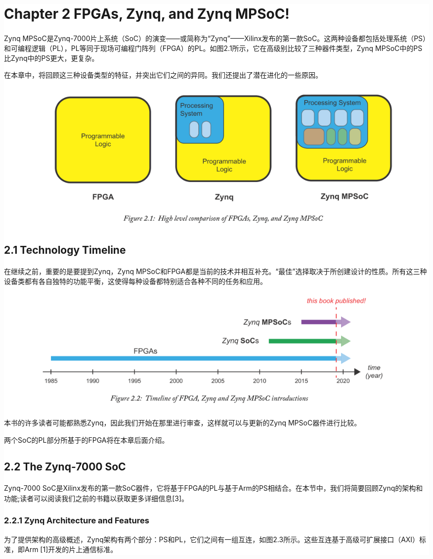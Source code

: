 # Chapter 2 FPGAs, Zynq, and Zynq MPSoC!

Zynq MPSoC是Zynq-7000片上系统（SoC）的演变——或简称为“Zynq”——Xilinx发布的第一款SoC。这两种设备都包括处理系统（PS）和可编程逻辑（PL），PL等同于现场可编程门阵列（FPGA）的PL。如图2.1所示，它在高级别比较了三种器件类型，Zynq MPSoC中的PS比Zynq中的PS更大，更复杂。

在本章中，将回顾这三种设备类型的特征，并突出它们之间的异同。我们还提出了潜在进化的一些原因。

![](../images/2-1.png)

## 2.1  Technology Timeline
在继续之前，重要的是要提到Zynq，Zynq MPSoC和FPGA都是当前的技术并相互补充。“最佳”选择取决于所创建设计的性质。所有这三种设备类都有各自独特的功能平衡，这使得每种设备都特别适合各种不同的任务和应用。

![](../images/2-2.png)

本书的许多读者可能都熟悉Zynq，因此我们开始在那里进行审查，这样就可以与更新的Zynq MPSoC器件进行比较。

两个SoC的PL部分所基于的FPGA将在本章后面介绍。

## 2.2  The Zynq-7000 SoC
Zynq-7000 SoC是Xilinx发布的第一款SoC器件，它将基于FPGA的PL与基于Arm的PS相结合。在本节中，我们将简要回顾Zynq的架构和功能;读者可以阅读我们之前的书籍以获取更多详细信息[3]。

### 2.2.1  Zynq Architecture and Features
为了提供架构的高级概述，Zynq架构有两个部分：PS和PL，它们之间有一组互连，如图2.3所示。这些互连基于高级可扩展接口（AXI）标准，即Arm [1]开发的片上通信标准。
